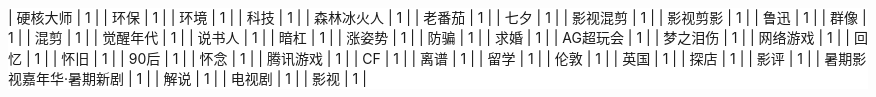 | 硬核大师 | 1 |
| 环保 | 1 |
| 环境 | 1 |
| 科技 | 1 |
| 森林冰火人 | 1 |
| 老番茄 | 1 |
| 七夕 | 1 |
| 影视混剪 | 1 |
| 影视剪影 | 1 |
| 鲁迅 | 1 |
| 群像 | 1 |
| 混剪 | 1 |
| 觉醒年代 | 1 |
| 说书人 | 1 |
| 暗杠 | 1 |
| 涨姿势 | 1 |
| 防骗 | 1 |
| 求婚 | 1 |
| AG超玩会 | 1 |
| 梦之泪伤 | 1 |
| 网络游戏 | 1 |
| 回忆 | 1 |
| 怀旧 | 1 |
| 90后 | 1 |
| 怀念 | 1 |
| 腾讯游戏 | 1 |
| CF | 1 |
| 离谱 | 1 |
| 留学 | 1 |
| 伦敦 | 1 |
| 英国 | 1 |
| 探店 | 1 |
| 影评 | 1 |
| 暑期影视嘉年华·暑期新剧 | 1 |
| 解说 | 1 |
| 电视剧 | 1 |
| 影视 | 1 |